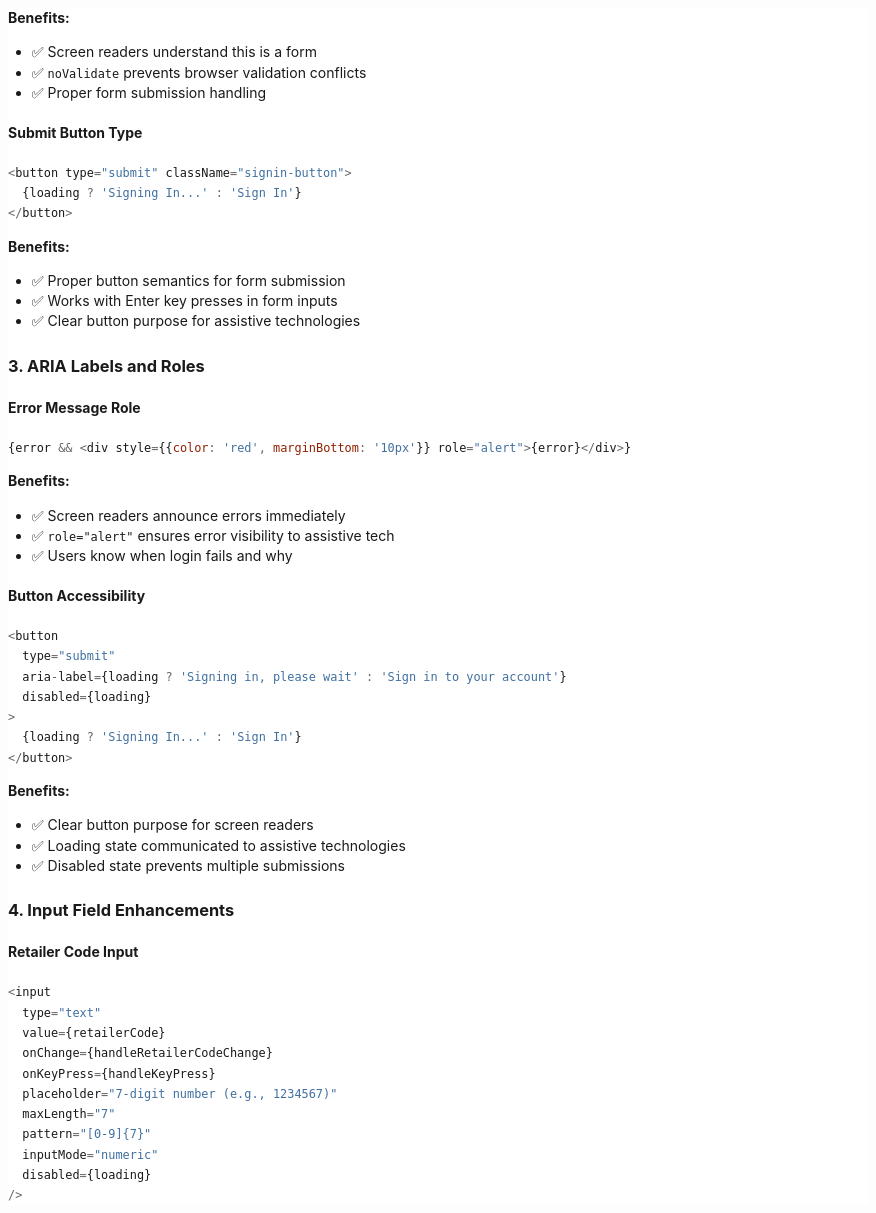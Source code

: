 **Benefits:**
- ✅ Screen readers understand this is a form
- ✅ `noValidate` prevents browser validation conflicts
- ✅ Proper form submission handling

#### **Submit Button Type**
```javascript
<button type="submit" className="signin-button">
  {loading ? 'Signing In...' : 'Sign In'}
</button>
```

**Benefits:**
- ✅ Proper button semantics for form submission
- ✅ Works with Enter key presses in form inputs
- ✅ Clear button purpose for assistive technologies

### **3. ARIA Labels and Roles**

#### **Error Message Role**
```javascript
{error && <div style={{color: 'red', marginBottom: '10px'}} role="alert">{error}</div>}
```

**Benefits:**
- ✅ Screen readers announce errors immediately
- ✅ `role="alert"` ensures error visibility to assistive tech
- ✅ Users know when login fails and why

#### **Button Accessibility**
```javascript
<button 
  type="submit"
  aria-label={loading ? 'Signing in, please wait' : 'Sign in to your account'}
  disabled={loading}
>
  {loading ? 'Signing In...' : 'Sign In'}
</button>
```

**Benefits:**
- ✅ Clear button purpose for screen readers
- ✅ Loading state communicated to assistive technologies
- ✅ Disabled state prevents multiple submissions

### **4. Input Field Enhancements**

#### **Retailer Code Input**
```javascript
<input 
  type="text" 
  value={retailerCode}
  onChange={handleRetailerCodeChange}
  onKeyPress={handleKeyPress}
  placeholder="7-digit number (e.g., 1234567)"
  maxLength="7"
  pattern="[0-9]{7}"
  inputMode="numeric"
  disabled={loading}
/>
```
